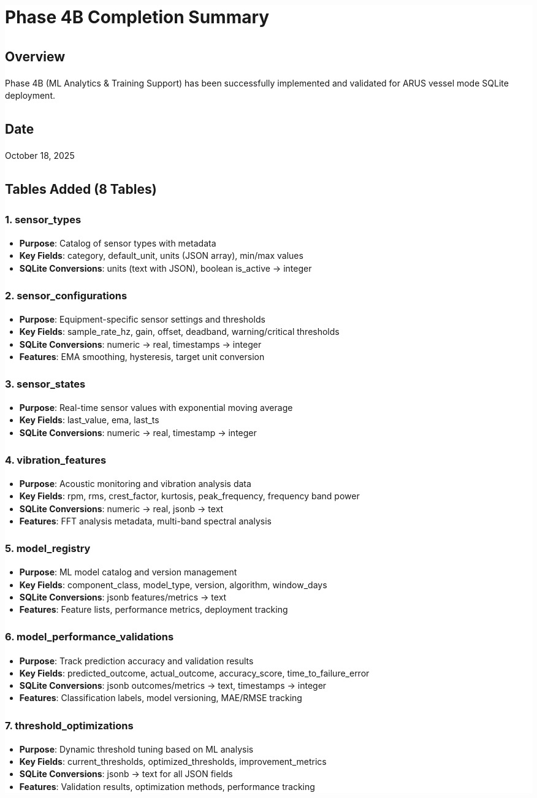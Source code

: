# Phase 4B Completion Summary

## Overview
Phase 4B (ML Analytics & Training Support) has been successfully implemented and validated for ARUS vessel mode SQLite deployment.

## Date
October 18, 2025

## Tables Added (8 Tables)

### 1. **sensor_types**
- **Purpose**: Catalog of sensor types with metadata
- **Key Fields**: category, default_unit, units (JSON array), min/max values
- **SQLite Conversions**: units (text with JSON), boolean is_active → integer

### 2. **sensor_configurations**
- **Purpose**: Equipment-specific sensor settings and thresholds
- **Key Fields**: sample_rate_hz, gain, offset, deadband, warning/critical thresholds
- **SQLite Conversions**: numeric → real, timestamps → integer
- **Features**: EMA smoothing, hysteresis, target unit conversion

### 3. **sensor_states**
- **Purpose**: Real-time sensor values with exponential moving average
- **Key Fields**: last_value, ema, last_ts
- **SQLite Conversions**: numeric → real, timestamp → integer

### 4. **vibration_features**
- **Purpose**: Acoustic monitoring and vibration analysis data
- **Key Fields**: rpm, rms, crest_factor, kurtosis, peak_frequency, frequency band power
- **SQLite Conversions**: numeric → real, jsonb → text
- **Features**: FFT analysis metadata, multi-band spectral analysis

### 5. **model_registry**
- **Purpose**: ML model catalog and version management
- **Key Fields**: component_class, model_type, version, algorithm, window_days
- **SQLite Conversions**: jsonb features/metrics → text
- **Features**: Feature lists, performance metrics, deployment tracking

### 6. **model_performance_validations**
- **Purpose**: Track prediction accuracy and validation results
- **Key Fields**: predicted_outcome, actual_outcome, accuracy_score, time_to_failure_error
- **SQLite Conversions**: jsonb outcomes/metrics → text, timestamps → integer
- **Features**: Classification labels, model versioning, MAE/RMSE tracking

### 7. **threshold_optimizations**
- **Purpose**: Dynamic threshold tuning based on ML analysis
- **Key Fields**: current_thresholds, optimized_thresholds, improvement_metrics
- **SQLite Conversions**: jsonb → text for all JSON fields
- **Features**: Validation results, optimization methods, performance tracking
